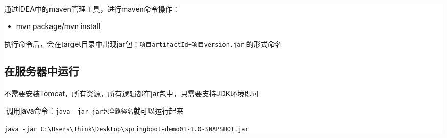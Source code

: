 通过IDEA中的maven管理工具，进行maven命令操作：

- mvn package/mvn install

执行命令后，会在target目录中出现jar包：`项目artifactId+项目version.jar` 的形式命名



## 在服务器中运行

​		不需要安装Tomcat，所有资源，所有逻辑都在jar包中，只需要支持JDK环境即可

​		调用java命令：`java -jar jar包全路径名`就可以运行起来

`java -jar C:\Users\Think\Desktop\springboot-demo01-1.0-SNAPSHOT.jar`



